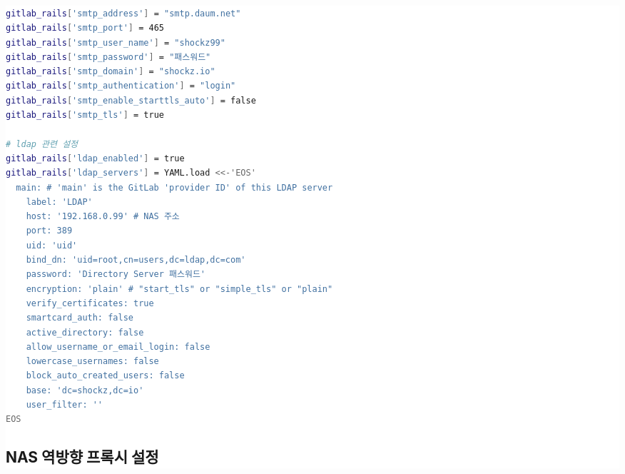 ```bash
gitlab_rails['smtp_address'] = "smtp.daum.net"
gitlab_rails['smtp_port'] = 465
gitlab_rails['smtp_user_name'] = "shockz99"
gitlab_rails['smtp_password'] = "패스워드"
gitlab_rails['smtp_domain'] = "shockz.io"
gitlab_rails['smtp_authentication'] = "login"
gitlab_rails['smtp_enable_starttls_auto'] = false
gitlab_rails['smtp_tls'] = true

# ldap 관련 설정
gitlab_rails['ldap_enabled'] = true
gitlab_rails['ldap_servers'] = YAML.load <<-'EOS'
  main: # 'main' is the GitLab 'provider ID' of this LDAP server
    label: 'LDAP'
    host: '192.168.0.99' # NAS 주소
    port: 389
    uid: 'uid'
    bind_dn: 'uid=root,cn=users,dc=ldap,dc=com'
    password: 'Directory Server 패스워드'
    encryption: 'plain' # "start_tls" or "simple_tls" or "plain"
    verify_certificates: true
    smartcard_auth: false
    active_directory: false
    allow_username_or_email_login: false
    lowercase_usernames: false
    block_auto_created_users: false
    base: 'dc=shockz,dc=io'
    user_filter: ''
EOS
```

## NAS 역방향 프록시 설정
